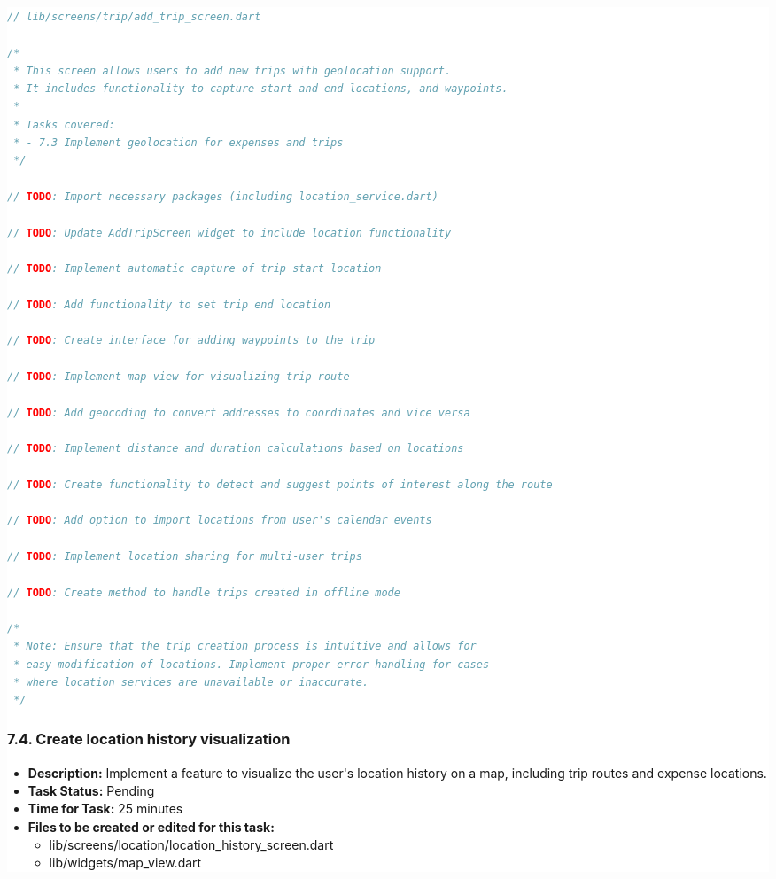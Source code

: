 ```dart
// lib/screens/trip/add_trip_screen.dart

/*
 * This screen allows users to add new trips with geolocation support.
 * It includes functionality to capture start and end locations, and waypoints.
 *
 * Tasks covered:
 * - 7.3 Implement geolocation for expenses and trips
 */

// TODO: Import necessary packages (including location_service.dart)

// TODO: Update AddTripScreen widget to include location functionality

// TODO: Implement automatic capture of trip start location

// TODO: Add functionality to set trip end location

// TODO: Create interface for adding waypoints to the trip

// TODO: Implement map view for visualizing trip route

// TODO: Add geocoding to convert addresses to coordinates and vice versa

// TODO: Implement distance and duration calculations based on locations

// TODO: Create functionality to detect and suggest points of interest along the route

// TODO: Add option to import locations from user's calendar events

// TODO: Implement location sharing for multi-user trips

// TODO: Create method to handle trips created in offline mode

/*
 * Note: Ensure that the trip creation process is intuitive and allows for
 * easy modification of locations. Implement proper error handling for cases
 * where location services are unavailable or inaccurate.
 */

```

### 7.4. Create location history visualization
- **Description:** Implement a feature to visualize the user's location history on a map, including trip routes and expense locations.
- **Task Status:** Pending
- **Time for Task:** 25 minutes
- **Files to be created or edited for this task:**
  - lib/screens/location/location_history_screen.dart
  - lib/widgets/map_view.dart
